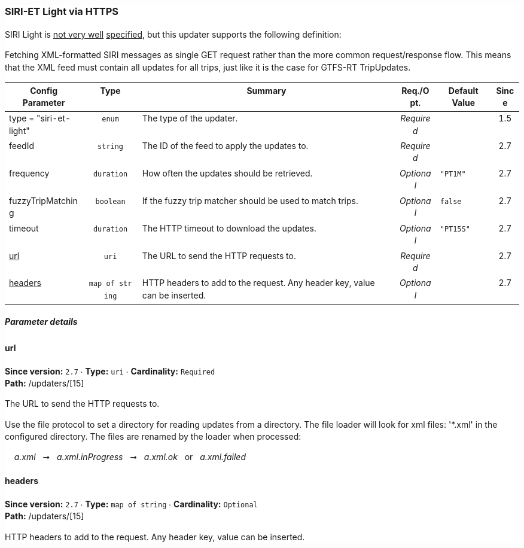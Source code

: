 

### SIRI-ET Light via HTTPS

SIRI Light is [not very well](https://nextcloud.leonard.io/s/2tdYdmYBGtLQMfi/download?path=&files=Proposition-Profil-SIRI-Lite-initial-v1-3%20en.pdf)
[specified](https://normes.transport.data.gouv.fr/normes/siri/profil-france/#protocoles-d%C3%A9change-des-donn%C3%A9es-siri),
but this updater supports the following definition: 

Fetching XML-formatted SIRI messages as single GET request rather than the more common request/response 
flow. This means that the XML feed must contain all updates for all trips, just like it is the case 
for GTFS-RT TripUpdates.




| Config Parameter           |       Type      | Summary                                                                    |  Req./Opt. | Default Value | Since |
|----------------------------|:---------------:|----------------------------------------------------------------------------|:----------:|---------------|:-----:|
| type = "siri-et-light"     |      `enum`     | The type of the updater.                                                   | *Required* |               |  1.5  |
| feedId                     |     `string`    | The ID of the feed to apply the updates to.                                | *Required* |               |  2.7  |
| frequency                  |    `duration`   | How often the updates should be retrieved.                                 | *Optional* | `"PT1M"`      |  2.7  |
| fuzzyTripMatching          |    `boolean`    | If the fuzzy trip matcher should be used to match trips.                   | *Optional* | `false`       |  2.7  |
| timeout                    |    `duration`   | The HTTP timeout to download the updates.                                  | *Optional* | `"PT15S"`     |  2.7  |
| [url](#u__15__url)         |      `uri`      | The URL to send the HTTP requests to.                                      | *Required* |               |  2.7  |
| [headers](#u__15__headers) | `map of string` | HTTP headers to add to the request. Any header key, value can be inserted. | *Optional* |               |  2.7  |


##### Parameter details

<h4 id="u__15__url">url</h4>

**Since version:** `2.7` ∙ **Type:** `uri` ∙ **Cardinality:** `Required`   
**Path:** /updaters/[15] 

The URL to send the HTTP requests to.

Use the file protocol to set a directory for reading updates from a directory. The file
loader will look for xml files: '*.xml' in the configured directory. The files are
renamed by the loader when processed:

&nbsp;&nbsp;&nbsp; _a.xml_ &nbsp; ➞ &nbsp; _a.xml.inProgress_ &nbsp; ➞ &nbsp; _a.xml.ok_ &nbsp; or &nbsp; _a.xml.failed_



<h4 id="u__15__headers">headers</h4>

**Since version:** `2.7` ∙ **Type:** `map of string` ∙ **Cardinality:** `Optional`   
**Path:** /updaters/[15] 

HTTP headers to add to the request. Any header key, value can be inserted.

